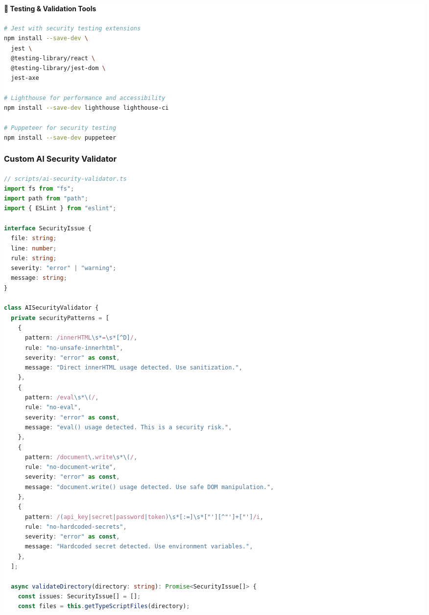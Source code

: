 #### **🧪 Testing & Validation Tools**

```bash
# Jest with security testing extensions
npm install --save-dev \
  jest \
  @testing-library/react \
  @testing-library/jest-dom \
  jest-axe

# Lighthouse for performance and accessibility
npm install --save-dev lighthouse lighthouse-ci

# Puppeteer for security testing
npm install --save-dev puppeteer
```

### **Custom AI Security Validator**

```typescript
// scripts/ai-security-validator.ts
import fs from "fs";
import path from "path";
import { ESLint } from "eslint";

interface SecurityIssue {
  file: string;
  line: number;
  rule: string;
  severity: "error" | "warning";
  message: string;
}

class AISecurityValidator {
  private securityPatterns = [
    {
      pattern: /innerHTML\s*=\s*[^D]/,
      rule: "no-unsafe-innerhtml",
      severity: "error" as const,
      message: "Direct innerHTML usage detected. Use sanitization.",
    },
    {
      pattern: /eval\s*\(/,
      rule: "no-eval",
      severity: "error" as const,
      message: "eval() usage detected. This is a security risk.",
    },
    {
      pattern: /document\.write\s*\(/,
      rule: "no-document-write",
      severity: "error" as const,
      message: "document.write() usage detected. Use safe DOM manipulation.",
    },
    {
      pattern: /(api_key|secret|password|token)\s*[:=]\s*["'][^"']+["']/i,
      rule: "no-hardcoded-secrets",
      severity: "error" as const,
      message: "Hardcoded secret detected. Use environment variables.",
    },
  ];

  async validateDirectory(directory: string): Promise<SecurityIssue[]> {
    const issues: SecurityIssue[] = [];
    const files = this.getTypeScriptFiles(directory);
```